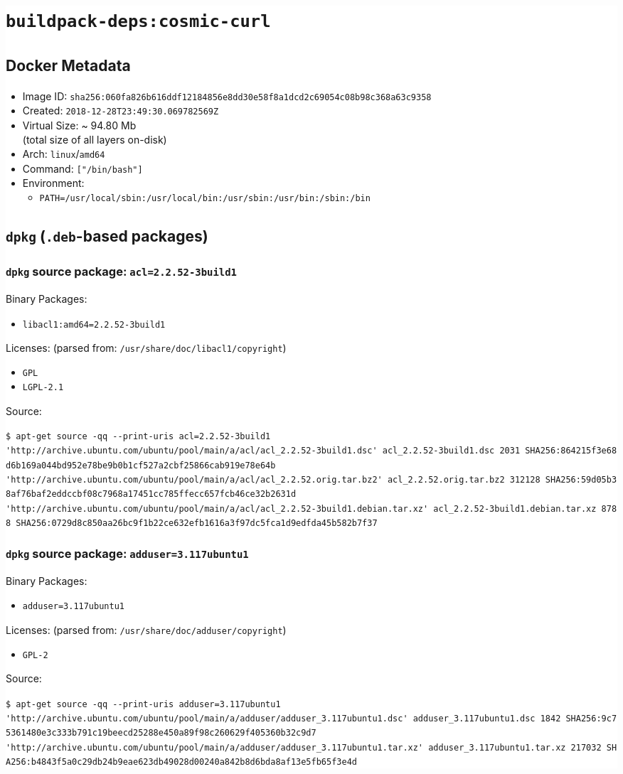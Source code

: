 # `buildpack-deps:cosmic-curl`

## Docker Metadata

- Image ID: `sha256:060fa826b616ddf12184856e8dd30e58f8a1dcd2c69054c08b98c368a63c9358`
- Created: `2018-12-28T23:49:30.069782569Z`
- Virtual Size: ~ 94.80 Mb  
  (total size of all layers on-disk)
- Arch: `linux`/`amd64`
- Command: `["/bin/bash"]`
- Environment:
  - `PATH=/usr/local/sbin:/usr/local/bin:/usr/sbin:/usr/bin:/sbin:/bin`

## `dpkg` (`.deb`-based packages)

### `dpkg` source package: `acl=2.2.52-3build1`

Binary Packages:

- `libacl1:amd64=2.2.52-3build1`

Licenses: (parsed from: `/usr/share/doc/libacl1/copyright`)

- `GPL`
- `LGPL-2.1`

Source:

```console
$ apt-get source -qq --print-uris acl=2.2.52-3build1
'http://archive.ubuntu.com/ubuntu/pool/main/a/acl/acl_2.2.52-3build1.dsc' acl_2.2.52-3build1.dsc 2031 SHA256:864215f3e68d6b169a044bd952e78be9b0b1cf527a2cbf25866cab919e78e64b
'http://archive.ubuntu.com/ubuntu/pool/main/a/acl/acl_2.2.52.orig.tar.bz2' acl_2.2.52.orig.tar.bz2 312128 SHA256:59d05b38af76baf2eddccbf08c7968a17451cc785ffecc657fcb46ce32b2631d
'http://archive.ubuntu.com/ubuntu/pool/main/a/acl/acl_2.2.52-3build1.debian.tar.xz' acl_2.2.52-3build1.debian.tar.xz 8788 SHA256:0729d8c850aa26bc9f1b22ce632efb1616a3f97dc5fca1d9edfda45b582b7f37
```

### `dpkg` source package: `adduser=3.117ubuntu1`

Binary Packages:

- `adduser=3.117ubuntu1`

Licenses: (parsed from: `/usr/share/doc/adduser/copyright`)

- `GPL-2`

Source:

```console
$ apt-get source -qq --print-uris adduser=3.117ubuntu1
'http://archive.ubuntu.com/ubuntu/pool/main/a/adduser/adduser_3.117ubuntu1.dsc' adduser_3.117ubuntu1.dsc 1842 SHA256:9c75361480e3c333b791c19beecd25288e450a89f98c260629f405360b32c9d7
'http://archive.ubuntu.com/ubuntu/pool/main/a/adduser/adduser_3.117ubuntu1.tar.xz' adduser_3.117ubuntu1.tar.xz 217032 SHA256:b4843f5a0c29db24b9eae623db49028d00240a842b8d6bda8af13e5fb65f3e4d
```
